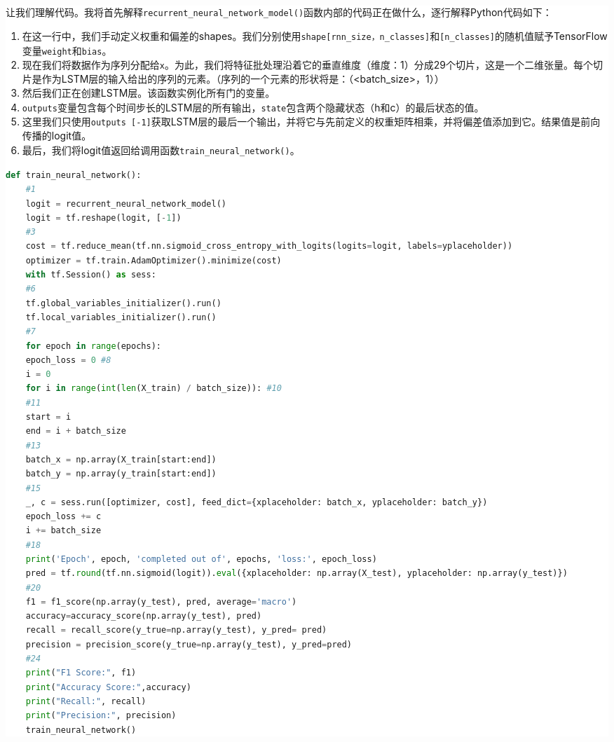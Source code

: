 让我们理解代码。我将首先解释`recurrent_neural_network_model()`函数内部的代码正在做什么，逐行解释Python代码如下：

1. 在这一行中，我们手动定义权重和偏差的shapes。我们分别使用`shape[rnn_size，n_classes]`和`[n_classes]`的随机值赋予TensorFlow变量`weight`和`bias`。
2. 现在我们将数据作为序列分配给`x`。为此，我们将特征批处理沿着它的垂直维度（维度：1）分成29个切片，这是一个二维张量。每个切片是作为LSTM层的输入给出的序列的元素。（序列的一个元素的形状将是：（<batch_size>，1））
3. 然后我们正在创建LSTM层。该函数实例化所有门的变量。
4. `outputs`变量包含每个时间步长的LSTM层的所有输出，`state`包含两个隐藏状态（h和c）的最后状态的值。
5. 这里我们只使用`outputs [-1]`获取LSTM层的最后一个输出，并将它与先前定义的权重矩阵相乘，并将偏差值添加到它。结果值是前向传播的logit值。
6. 最后，我们将logit值返回给调用函数`train_neural_network()`。

```python
def train_neural_network():
    #1
    logit = recurrent_neural_network_model()
    logit = tf.reshape(logit, [-1])
    #3
    cost = tf.reduce_mean(tf.nn.sigmoid_cross_entropy_with_logits(logits=logit, labels=yplaceholder))
    optimizer = tf.train.AdamOptimizer().minimize(cost)
    with tf.Session() as sess:
    #6
    tf.global_variables_initializer().run()
    tf.local_variables_initializer().run()
    #7
    for epoch in range(epochs):
    epoch_loss = 0 #8
    i = 0
    for i in range(int(len(X_train) / batch_size)): #10
    #11
    start = i
    end = i + batch_size
    #13
    batch_x = np.array(X_train[start:end])
    batch_y = np.array(y_train[start:end])
    #15
    _, c = sess.run([optimizer, cost], feed_dict={xplaceholder: batch_x, yplaceholder: batch_y})
    epoch_loss += c
    i += batch_size
    #18
    print('Epoch', epoch, 'completed out of', epochs, 'loss:', epoch_loss)
    pred = tf.round(tf.nn.sigmoid(logit)).eval({xplaceholder: np.array(X_test), yplaceholder: np.array(y_test)})
    #20
    f1 = f1_score(np.array(y_test), pred, average='macro')
    accuracy=accuracy_score(np.array(y_test), pred)
    recall = recall_score(y_true=np.array(y_test), y_pred= pred)
    precision = precision_score(y_true=np.array(y_test), y_pred=pred)
    #24
    print("F1 Score:", f1)
    print("Accuracy Score:",accuracy)
    print("Recall:", recall)
    print("Precision:", precision)
    train_neural_network()
```

